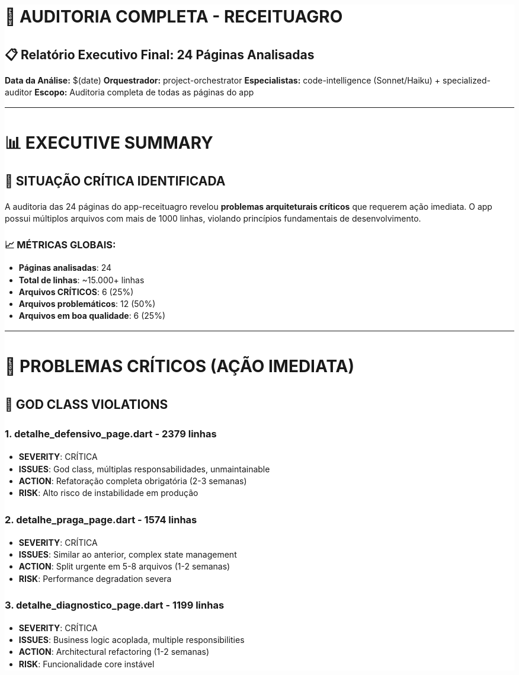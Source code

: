 # 🎯 AUDITORIA COMPLETA - RECEITUAGRO
## 📋 Relatório Executivo Final: 24 Páginas Analisadas

**Data da Análise:** $(date)
**Orquestrador:** project-orchestrator
**Especialistas:** code-intelligence (Sonnet/Haiku) + specialized-auditor
**Escopo:** Auditoria completa de todas as páginas do app

---

# 📊 EXECUTIVE SUMMARY

## 🚨 SITUAÇÃO CRÍTICA IDENTIFICADA

A auditoria das 24 páginas do app-receituagro revelou **problemas arquiteturais críticos** que requerem ação imediata. O app possui múltiplos arquivos com mais de 1000 linhas, violando princípios fundamentais de desenvolvimento.

### 📈 MÉTRICAS GLOBAIS:
- **Páginas analisadas**: 24
- **Total de linhas**: ~15.000+ linhas
- **Arquivos CRÍTICOS**: 6 (25%)
- **Arquivos problemáticos**: 12 (50%)
- **Arquivos em boa qualidade**: 6 (25%)

---

# 🔴 PROBLEMAS CRÍTICOS (AÇÃO IMEDIATA)

## 🚨 GOD CLASS VIOLATIONS

### 1. detalhe_defensivo_page.dart - **2379 linhas** 
- **SEVERITY**: CRÍTICA
- **ISSUES**: God class, múltiplas responsabilidades, unmaintainable
- **ACTION**: Refatoração completa obrigatória (2-3 semanas)
- **RISK**: Alto risco de instabilidade em produção

### 2. detalhe_praga_page.dart - **1574 linhas**
- **SEVERITY**: CRÍTICA  
- **ISSUES**: Similar ao anterior, complex state management
- **ACTION**: Split urgente em 5-8 arquivos (1-2 semanas)
- **RISK**: Performance degradation severa

### 3. detalhe_diagnostico_page.dart - **1199 linhas**
- **SEVERITY**: CRÍTICA
- **ISSUES**: Business logic acoplada, multiple responsibilities  
- **ACTION**: Architectural refactoring (1-2 semanas)
- **RISK**: Funcionalidade core instável

